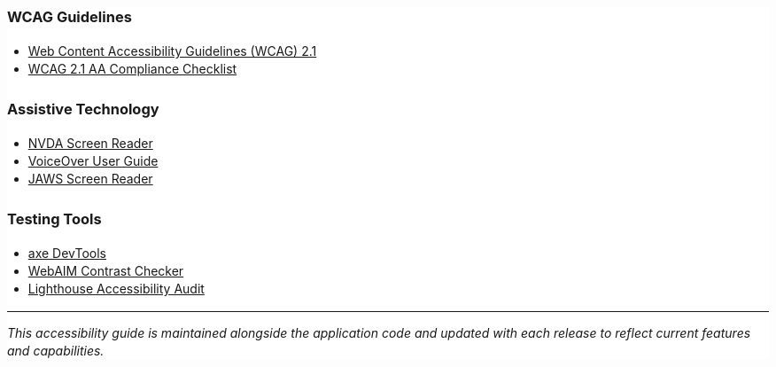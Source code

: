 ### WCAG Guidelines

- [Web Content Accessibility Guidelines (WCAG) 2.1](https://www.w3.org/WAI/WCAG21/quickref/)
- [WCAG 2.1 AA Compliance Checklist](https://www.w3.org/WAI/WCAG21/quickref/?currentsidebar=%23col_overview&levels=aaa)

### Assistive Technology

- [NVDA Screen Reader](https://www.nvaccess.org/download/)
- [VoiceOver User Guide](https://support.apple.com/guide/voiceover/)
- [JAWS Screen Reader](https://www.freedomscientific.com/products/software/jaws/)

### Testing Tools

- [axe DevTools](https://www.deque.com/axe/devtools/)
- [WebAIM Contrast Checker](https://webaim.org/resources/contrastchecker/)
- [Lighthouse Accessibility Audit](https://developers.google.com/web/tools/lighthouse)

---

_This accessibility guide is maintained alongside the application code and updated with each release to reflect current features and capabilities._
